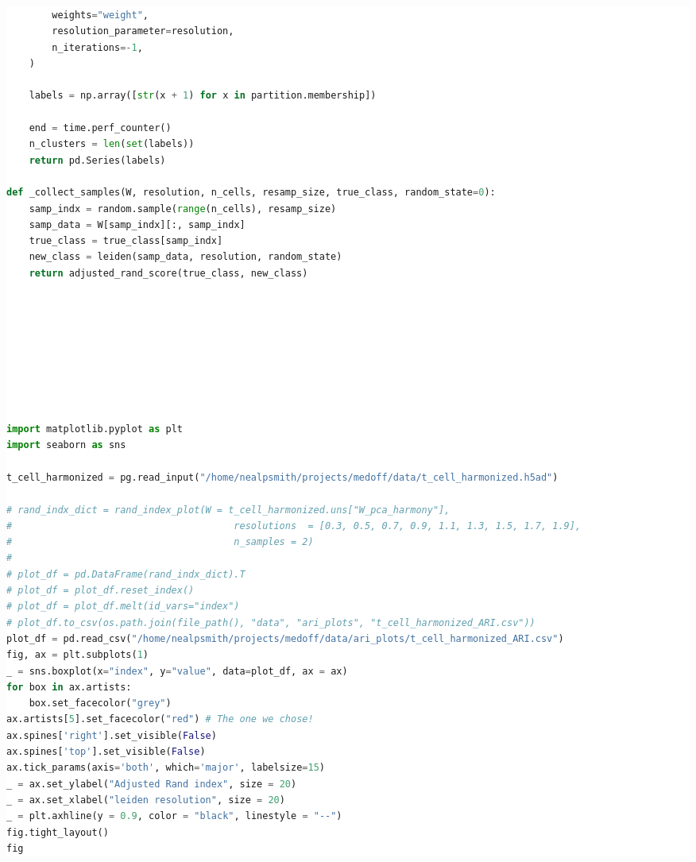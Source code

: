 ``` python
        weights="weight",
        resolution_parameter=resolution,
        n_iterations=-1,
    )

    labels = np.array([str(x + 1) for x in partition.membership])

    end = time.perf_counter()
    n_clusters = len(set(labels))
    return pd.Series(labels)

def _collect_samples(W, resolution, n_cells, resamp_size, true_class, random_state=0):
    samp_indx = random.sample(range(n_cells), resamp_size)
    samp_data = W[samp_indx][:, samp_indx]
    true_class = true_class[samp_indx]
    new_class = leiden(samp_data, resolution, random_state)
    return adjusted_rand_score(true_class, new_class)
```

<img src="figure_2_files/figure-markdown_github/rand_func-1.png" width="1152" />

``` python
import matplotlib.pyplot as plt
import seaborn as sns

t_cell_harmonized = pg.read_input("/home/nealpsmith/projects/medoff/data/t_cell_harmonized.h5ad")

# rand_indx_dict = rand_index_plot(W = t_cell_harmonized.uns["W_pca_harmony"],
#                                       resolutions  = [0.3, 0.5, 0.7, 0.9, 1.1, 1.3, 1.5, 1.7, 1.9],
#                                       n_samples = 2)
#
# plot_df = pd.DataFrame(rand_indx_dict).T
# plot_df = plot_df.reset_index()
# plot_df = plot_df.melt(id_vars="index")
# plot_df.to_csv(os.path.join(file_path(), "data", "ari_plots", "t_cell_harmonized_ARI.csv"))
plot_df = pd.read_csv("/home/nealpsmith/projects/medoff/data/ari_plots/t_cell_harmonized_ARI.csv")
fig, ax = plt.subplots(1)
_ = sns.boxplot(x="index", y="value", data=plot_df, ax = ax)
for box in ax.artists:
    box.set_facecolor("grey")
ax.artists[5].set_facecolor("red") # The one we chose!
ax.spines['right'].set_visible(False)
ax.spines['top'].set_visible(False)
ax.tick_params(axis='both', which='major', labelsize=15)
_ = ax.set_ylabel("Adjusted Rand index", size = 20)
_ = ax.set_xlabel("leiden resolution", size = 20)
_ = plt.axhline(y = 0.9, color = "black", linestyle = "--")
fig.tight_layout()
fig
```
